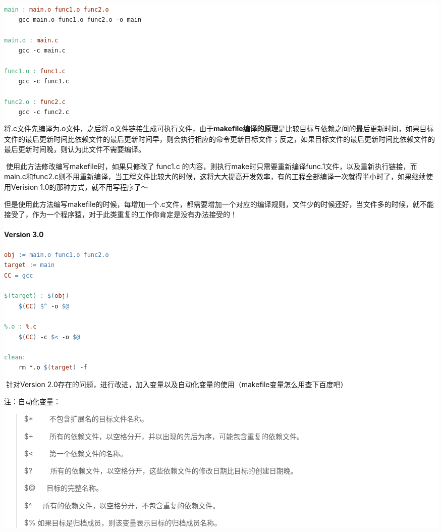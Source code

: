 ```makefile
main : main.o func1.o func2.o
	gcc main.o func1.o func2.o -o main

main.o : main.c
	gcc -c main.c

func1.o : func1.c
	gcc -c func1.c

func2.o : func2.c
	gcc -c func2.c
```

​		将.c文件先编译为.o文件，之后将.o文件链接生成可执行文件，由于**makefile编译的原理**是比较目标与依赖之间的最后更新时间，如果目标文件的最后更新时间比依赖文件的最后更新时间早，则会执行相应的命令更新目标文件；反之，如果目标文件的最后更新时间比依赖文件的最后更新时间晚，则认为此文件不需要编译。

​		使用此方法修改编写makefile时，如果只修改了 func1.c 的内容，则执行make时只需要重新编译func.1文件，以及重新执行链接，而main.c和func2.c则不用重新编译，当工程文件比较大的时候，这将大大提高开发效率，有的工程全部编译一次就得半小时了，如果继续使用Verision 1.0的那种方式，就不用写程序了～

​		但是使用此方法编写makefile的时候，每增加一个.c文件，都需要增加一个对应的编译规则，文件少的时候还好，当文件多的时候，就不能接受了，作为一个程序猿，对于此类重复的工作你肯定是没有办法接受的！



#### Version 3.0

```makefile
obj := main.o func1.o func2.o
target := main
CC = gcc

$(target) : $(obj)
	$(CC) $^ -o $@

%.o : %.c
	$(CC) -c $< -o $@

clean:
	rm *.o $(target) -f
```

​		针对Version 2.0存在的问题，进行改进，加入变量以及自动化变量的使用（makefile变量怎么用查下百度吧）

注：自动化变量：

> $* 　　不包含扩展名的目标文件名称。
>
> $+ 　　所有的依赖文件，以空格分开，并以出现的先后为序，可能包含重复的依赖文件。
>
> $< 　　第一个依赖文件的名称。
>
> $? 　　 所有的依赖文件，以空格分开，这些依赖文件的修改日期比目标的创建日期晚。
>
> $@ 　   目标的完整名称。
>
> $^ 　    所有的依赖文件，以空格分开，不包含重复的依赖文件。
>
> $%       如果目标是归档成员，则该变量表示目标的归档成员名称。
